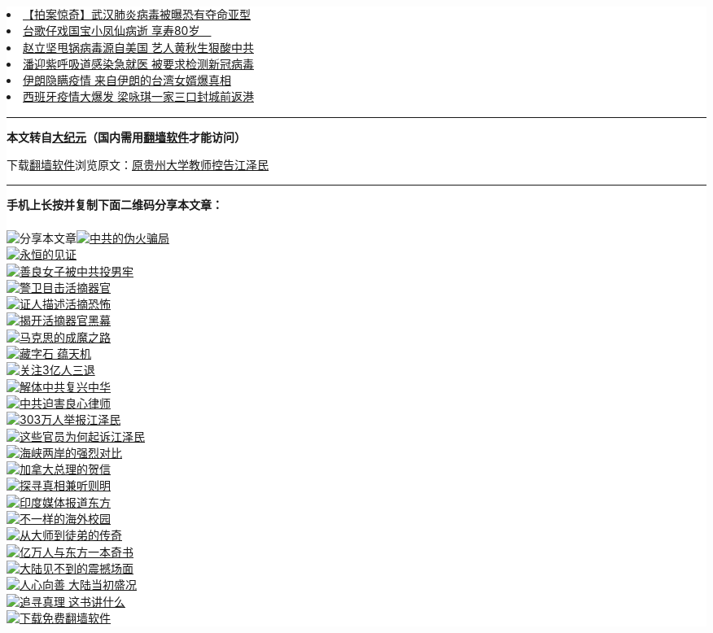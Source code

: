 <li><a href="/gb/20/3/17/n11945922.md#1">【拍案惊奇】武汉肺炎病毒被曝恐有夺命亚型</a></li>
<li><a href="/gb/20/3/17/n11946544.md#1">台歌仔戏国宝小凤仙病逝 享寿80岁　</a></li>
<li><a href="/gb/20/3/15/n11942589.md#1">赵立坚甩锅病毒源自美国 艺人黄秋生狠酸中共</a></li>
<li><a href="/gb/20/3/15/n11942781.md#1">潘迎紫呼吸道感染急就医 被要求检测新冠病毒</a></li>
<li><a href="/gb/20/3/17/n11947993.md#1">伊朗隐瞒疫情 来自伊朗的台湾女婿爆真相</a></li>
<li><a href="/gb/20/3/15/n11942415.md#1">西班牙疫情大爆发 梁咏琪一家三口封城前返港</a></li>
<hr>

<strong>本文转自<a href="https://www.epochtimes.com">大纪元</a>（国内需用<a href="https://github.com/bannedbook/fanqiang/wiki">翻墙软件</a>才能访问）</strong><p>下载<a href="https://github.com/bannedbook/fanqiang/wiki">翻墙软件</a>浏览原文：<a href="https://www.epochtimes.com/gb/15/10/7/n4544292.htm">原贵州大学教师控告江泽民</a></p><hr>

<strong>手机上长按并复制下面二维码分享本文章：</strong><br><br><img src="http://d1p1.ip.zn2.us/v.php?action=qrcode&url=/gb/15/10/7/n4544292.md%231" title="分享本文章"></td><td VALIGN=TOP><a href="/gb/16/1/21/n4622075.md?dfh#1" target="_blank"><img src="https://raw.githubusercontent.com/onzhi266/djy/master/gb/300/wei-f1.jpg" title="中共的伪火骗局"  alt="中共的伪火骗局"></a><br><a href="https://github.com/onzhi266/www/blob/master/README.md?dfh#9" target="_blank"><img src="https://raw.githubusercontent.com/onzhi266/djy/master/gb/300/yong-h.jpg" title="永恒的见证"  alt="永恒的见证"></a><br><a href="/gb/13/9/29/n3974789.md?dfh#1" target="_blank"><img src="https://raw.githubusercontent.com/onzhi266/djy/master/gb/300/shang-lnz.jpg" title="善良女子被中共投男牢"  alt="善良女子被中共投男牢"></a><br><a href="/gb/16/3/16/n4663449.md?dfh#1" target="_blank"><img src="https://raw.githubusercontent.com/onzhi266/djy/master/gb/300/huo-z3.jpg" title="警卫目击活摘器官"  alt="警卫目击活摘器官"></a><br><a href="/gb/16/8/7/n8177641.md?dfh#1" target="_blank"><img src="https://raw.githubusercontent.com/onzhi266/djy/master/gb/300/huo-z4.jpg" title="证人描述活摘恐怖"  alt="证人描述活摘恐怖"></a><br><a href="/gb/10/4/19/n2881569.md?dfh#1" target="_blank"><img src="https://raw.githubusercontent.com/onzhi266/djy/master/gb/300/huo-z1.jpg" title="揭开活摘器官黑幕"  alt="揭开活摘器官黑幕"></a><br><a href="/gb/10/11/7/n3077476.md?dfh#1" target="_blank"><img src="https://raw.githubusercontent.com/onzhi266/djy/master/gb/300/ma-ks.jpg" title="马克思的成魔之路"  alt="马克思的成魔之路"></a><br><a href="/gb/14/6/9/n4173977.md?dfh#1" target="_blank"><img src="https://raw.githubusercontent.com/onzhi266/djy/master/gb/300/chang-zs.jpg" title="藏字石 蕴天机"  alt="藏字石 蕴天机"></a><br><a href="/gb/18/5/10/n10381511.md?dfh#1" target="_blank"><img src="https://raw.githubusercontent.com/onzhi266/djy/master/gb/300/st1.jpg" title="关注3亿人三退"  alt="关注3亿人三退"></a><br><a href="/gb/18/3/21/n10237682.md?dfh#1" target="_blank"><img src="https://raw.githubusercontent.com/onzhi266/djy/master/gb/300/jie-t.jpg" title="解体中共复兴中华"  alt="解体中共复兴中华"></a><br><a href="/gb/9/2/9/n2422991.md?dfh#1" target="_blank"><img src="https://raw.githubusercontent.com/onzhi266/djy/master/gb/300/gao-zs.jpg" title="中共迫害良心律师"  alt="中共迫害良心律师"></a><br><a href="/gb/18/12/9/n10900044.md?dfh#1" target="_blank"><img src="https://raw.githubusercontent.com/onzhi266/djy/master/gb/300/sj1.jpg" title="303万人举报江泽民"  alt="303万人举报江泽民"></a><br><a href="/gb/18/8/28/n10672014.md?dfh#1" target="_blank"><img src="https://raw.githubusercontent.com/onzhi266/djy/master/gb/300/sj2.jpg" title="这些官员为何起诉江泽民"  alt="这些官员为何起诉江泽民"></a><br><a href="/gb/8/12/18/n2367165.md?dfh#1" target="_blank"><img src="https://raw.githubusercontent.com/onzhi266/djy/master/gb/300/liangan.jpg" title="海峡两岸的强烈对比"  alt="海峡两岸的强烈对比"></a><br><a href="/gb/15/12/10/n4593139.md?dfh#1" target="_blank"><img src="https://raw.githubusercontent.com/onzhi266/djy/master/gb/300/jia-ndzl.jpg" title="加拿大总理的贺信"  alt="加拿大总理的贺信"></a><br><a href="/gb/11/6/17/n3289382.md?dfh#1" target="_blank"><img src="https://raw.githubusercontent.com/onzhi266/djy/master/gb/300/xiao-wd.jpg" title="探寻真相兼听则明"  alt="探寻真相兼听则明"></a><br><a href="/gb/18/10/27/n10812623.md?dfh#1" target="_blank"><img src="https://raw.githubusercontent.com/onzhi266/djy/master/gb/300/yindu.jpg" title="印度媒体报道东方"  alt="印度媒体报道东方"></a><br><a href="/gb/18/6/9/n10469652.md?dfh#1" target="_blank"><img src="https://raw.githubusercontent.com/onzhi266/djy/master/gb/300/xie-j.jpg" title="不一样的海外校园"  alt="不一样的海外校园"></a><br><a href="/gb/7/4/5/n1669415.md?dfh#1" target="_blank"><img src="https://raw.githubusercontent.com/onzhi266/djy/master/gb/300/li-up.jpg" title="从大师到徒弟的传奇"  alt="从大师到徒弟的传奇"></a><br><a href="/gb/17/5/26/n9191512.md?dfh#1" target="_blank"><img src="https://raw.githubusercontent.com/onzhi266/djy/master/gb/300/zfl2.jpg" title="亿万人与东方一本奇书"  alt="亿万人与东方一本奇书"></a><br><a href="/gb/13/11/27/n4020290.md?dfh#1" target="_blank"><img src="https://raw.githubusercontent.com/onzhi266/djy/master/gb/300/zhen-h.jpg" title="大陆见不到的震撼场面"  alt="大陆见不到的震撼场面"></a><br><a href="/gb/15/7/17/n4482910.md?dfh#1" target="_blank"><img src="https://raw.githubusercontent.com/onzhi266/djy/master/gb/300/dalu-sk.jpg" title="人心向善 大陆当初盛况"  alt="人心向善 大陆当初盛况"></a><br><a href="/gb/19/1/5/n10955468.md?dfh#1" target="_blank"><img src="https://raw.githubusercontent.com/onzhi266/djy/master/gb/300/zfl1.jpg" title="追寻真理 这书讲什么"  alt="追寻真理 这书讲什么"></a><br><a href="https://github.com/bannedbook/fanqiang/wiki" target="_blank"><img src="https://raw.githubusercontent.com/onzhi266/djy/master/gb/300/fq1.jpg" title="下载免费翻墙软件"  alt="下载免费翻墙软件"></a><br></td></tr></table>